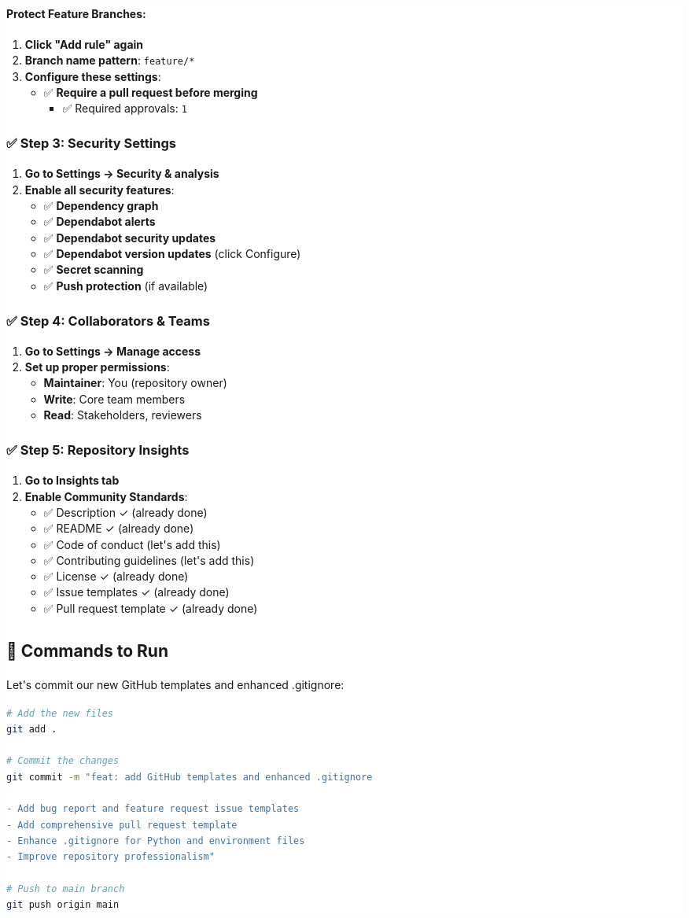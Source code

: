 #### Protect Feature Branches:
1. **Click "Add rule" again**
2. **Branch name pattern**: `feature/*`
3. **Configure these settings**:
   - ✅ **Require a pull request before merging**
     - ✅ Required approvals: `1`

### ✅ Step 3: Security Settings

1. **Go to Settings → Security & analysis**
2. **Enable all security features**:
   - ✅ **Dependency graph**
   - ✅ **Dependabot alerts**
   - ✅ **Dependabot security updates**
   - ✅ **Dependabot version updates** (click Configure)
   - ✅ **Secret scanning**
   - ✅ **Push protection** (if available)

### ✅ Step 4: Collaborators & Teams

1. **Go to Settings → Manage access**
2. **Set up proper permissions**:
   - **Maintainer**: You (repository owner)
   - **Write**: Core team members
   - **Read**: Stakeholders, reviewers

### ✅ Step 5: Repository Insights

1. **Go to Insights tab**
2. **Enable Community Standards**:
   - ✅ Description ✓ (already done)
   - ✅ README ✓ (already done)
   - ✅ Code of conduct (let's add this)
   - ✅ Contributing guidelines (let's add this)
   - ✅ License ✓ (already done)
   - ✅ Issue templates ✓ (already done)
   - ✅ Pull request template ✓ (already done)

## 🔧 Commands to Run

Let's commit our new GitHub templates and enhanced .gitignore:

```bash
# Add the new files
git add .

# Commit the changes
git commit -m "feat: add GitHub templates and enhanced .gitignore

- Add bug report and feature request issue templates
- Add comprehensive pull request template
- Enhance .gitignore for Python and environment files
- Improve repository professionalism"

# Push to main branch
git push origin main
```
